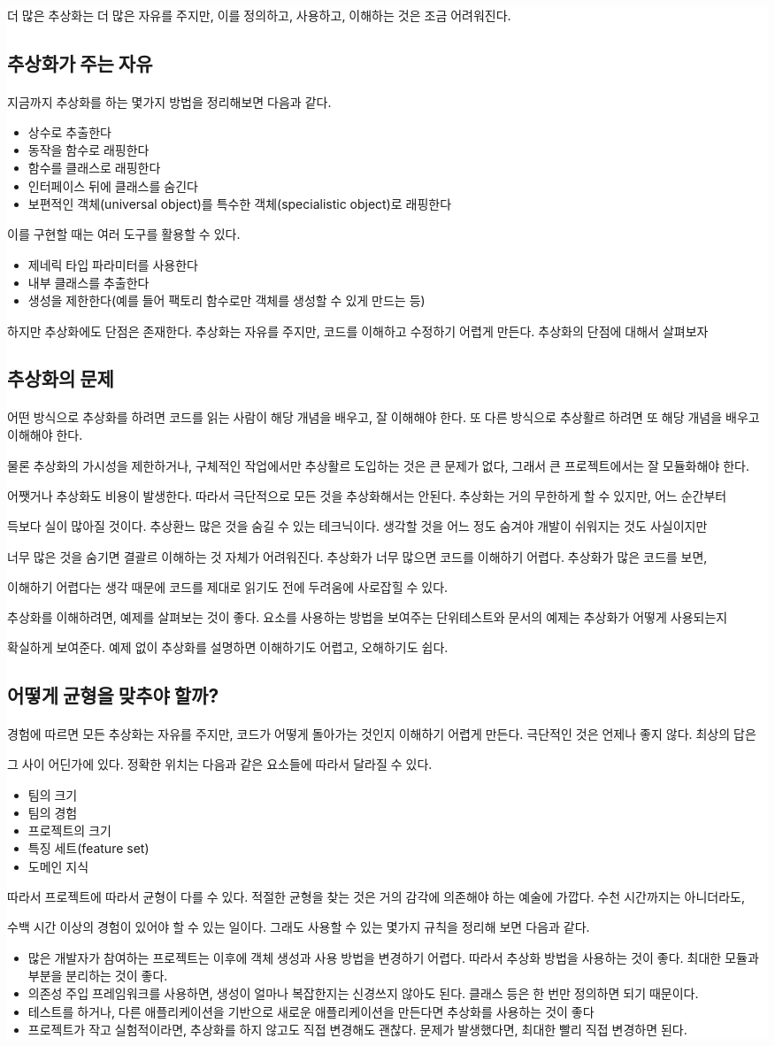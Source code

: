 더 많은 추상화는 더 많은 자유를 주지만, 이를 정의하고, 사용하고, 이해하는 것은 조금 어려워진다.

## 추상화가 주는 자유

지금까지 추상화를 하는 몇가지 방법을 정리해보면 다음과 같다.
- 상수로 추출한다
- 동작을 함수로 래핑한다
- 함수를 클래스로 래핑한다
- 인터페이스 뒤에 클래스를 숨긴다
- 보편적인 객체(universal object)를 특수한 객체(specialistic object)로 래핑한다

이를 구현할 때는 여러 도구를 활용할 수 있다.
- 제네릭 타입 파라미터를 사용한다
- 내부 클래스를 추출한다
- 생성을 제한한다(예를 들어 팩토리 함수로만 객체를 생성할 수 있게 만드는 등)

하지만 추상화에도 단점은 존재한다. 추상화는 자유를 주지만, 코드를 이해하고 수정하기 어렵게 만든다. 추상화의 단점에 대해서 살펴보자

## 추상화의 문제

어떤 방식으로 추상화를 하려면 코드를 읽는 사람이 해당 개념을 배우고, 잘 이해해야 한다. 또 다른 방식으로 추상활르 하려면 또 해당 개념을 배우고 이해해야 한다.

물론 추상화의 가시성을 제한하거나, 구체적인 작업에서만 추상활르 도입하는 것은 큰 문제가 없다, 그래서 큰 프로젝트에서는 잘 모듈화해야 한다.

어쨋거나 추상화도 비용이 발생한다. 따라서 극단적으로 모든 것을 추상화해서는 안된다. 추상화는 거의 무한하게 할 수 있지만, 어느 순간부터

득보다 실이 많아질 것이다. 추상환느 많은 것을 숨길 수 있는 테크닉이다. 생각할 것을 어느 정도 숨겨야 개발이 쉬워지는 것도 사실이지만

너무 많은 것을 숨기면 결괄르 이해하는 것 자체가 어려워진다. 추상화가 너무 많으면 코드를 이해하기 어렵다. 추상화가 많은 코드를 보면,

이해하기 어렵다는 생각 때문에 코드를 제대로 읽기도 전에 두려움에 사로잡힐 수 있다.

추상화를 이해하려면, 예제를 살펴보는 것이 좋다. 요소를 사용하는 방법을 보여주는 단위테스트와 문서의 예제는 추상화가 어떻게 사용되는지

확실하게 보여준다. 예제 없이 추상화를 설명하면 이해하기도 어렵고, 오해하기도 쉽다.

## 어떻게 균형을 맞추야 할까?

경험에 따르면 모든 추상화는 자유를 주지만, 코드가 어떻게 돌아가는 것인지 이해하기 어렵게 만든다. 극단적인 것은 언제나 좋지 않다. 최상의 답은

그 사이 어딘가에 있다. 정확한 위치는 다음과 같은 요소들에 따라서 달라질 수 있다.

- 팀의 크기
- 팀의 경험
- 프로젝트의 크기
- 특징 세트(feature set)
- 도메인 지식

따라서 프로젝트에 따라서 균형이 다를 수 있다. 적절한 균형을 찾는 것은 거의 감각에 의존해야 하는 예술에 가깝다. 수천 시간까지는 아니더라도,

수백 시간 이상의 경험이 있어야 할 수 있는 일이다. 그래도 사용할 수 있는 몇가지 규칙을 정리해 보면 다음과 같다.

- 많은 개발자가 참여하는 프로젝트는 이후에 객체 생성과 사용 방법을 변경하기 어렵다. 따라서 추상화 방법을 사용하는 것이 좋다. 최대한 모듈과 부분을 분리하는 것이 좋다.
- 의존성 주입 프레임워크를 사용하면, 생성이 얼마나 복잡한지는 신경쓰지 않아도 된다. 클래스 등은 한 번만 정의하면 되기 때문이다.
- 테스트를 하거나, 다른 애플리케이션을 기반으로 새로운 애플리케이션을 만든다면 추상화를 사용하는 것이 좋다
- 프로젝트가 작고 실험적이라면, 추상화를 하지 않고도 직접 변경해도 괜찮다. 문제가 발생했다면, 최대한 빨리 직접 변경하면 된다.
